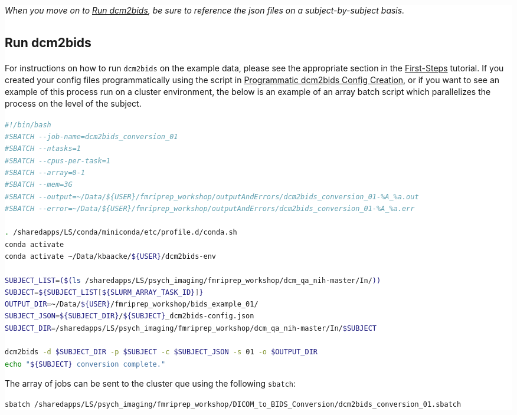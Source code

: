 *When you move on to [Run dcm2bids](), be sure to reference the json files on a subject-by-subject basis.*

## Run dcm2bids
For instructions on how to run `dcm2bids` on the example data, please see the appropriate section in the [First-Steps](https://unfmontreal.github.io/Dcm2Bids/2.1.9/tutorial/first-steps/) tutorial. If you created your config files programmatically using the script in [Programmatic dcm2bids Config Creation](), or if you want to see an example of this process run on a cluster environment, the below is an example of an array batch script which parallelizes the process on the level of the subject.

```bash
#!/bin/bash
#SBATCH --job-name=dcm2bids_conversion_01
#SBATCH --ntasks=1
#SBATCH --cpus-per-task=1
#SBATCH --array=0-1
#SBATCH --mem=3G
#SBATCH --output=~/Data/${USER}/fmriprep_workshop/outputAndErrors/dcm2bids_conversion_01-%A_%a.out 
#SBATCH --error=~/Data/${USER}/fmriprep_workshop/outputAndErrors/dcm2bids_conversion_01-%A_%a.err

. /sharedapps/LS/conda/miniconda/etc/profile.d/conda.sh
conda activate
conda activate ~/Data/kbaacke/${USER}/dcm2bids-env

SUBJECT_LIST=($(ls /sharedapps/LS/psych_imaging/fmriprep_workshop/dcm_qa_nih-master/In/))
SUBJECT=${SUBJECT_LIST[${SLURM_ARRAY_TASK_ID}]}
OUTPUT_DIR=~/Data/${USER}/fmriprep_workshop/bids_example_01/
SUBJECT_JSON=${SUBJECT_DIR}/${SUBJECT}_dcm2bids-config.json
SUBJECT_DIR=/sharedapps/LS/psych_imaging/fmriprep_workshop/dcm_qa_nih-master/In/$SUBJECT

dcm2bids -d $SUBJECT_DIR -p $SUBJECT -c $SUBJECT_JSON -s 01 -o $OUTPUT_DIR
echo "${SUBJECT} conversion complete."
```
The array of jobs can be sent to the cluster que using the following `sbatch`:
```bash
sbatch /sharedapps/LS/psych_imaging/fmriprep_workshop/DICOM_to_BIDS_Conversion/dcm2bids_conversion_01.sbatch
```
